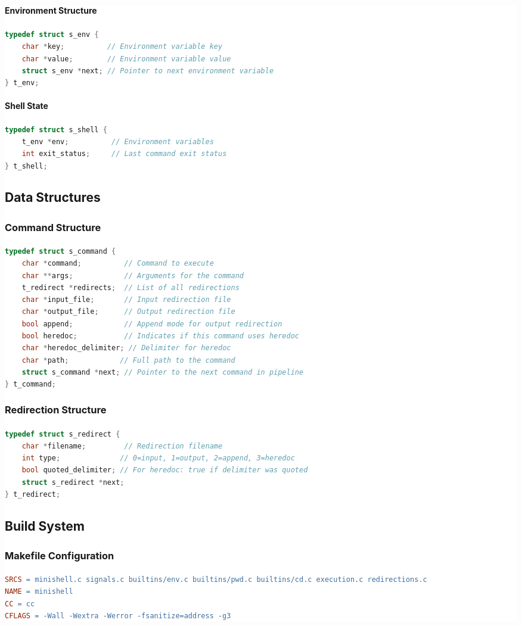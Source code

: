 #### Environment Structure
```c
typedef struct s_env {
    char *key;          // Environment variable key
    char *value;        // Environment variable value
    struct s_env *next; // Pointer to next environment variable
} t_env;
```

#### Shell State
```c
typedef struct s_shell {
    t_env *env;          // Environment variables
    int exit_status;     // Last command exit status
} t_shell;
```

## Data Structures

### Command Structure
```c
typedef struct s_command {
    char *command;          // Command to execute
    char **args;            // Arguments for the command
    t_redirect *redirects;  // List of all redirections
    char *input_file;       // Input redirection file
    char *output_file;      // Output redirection file
    bool append;            // Append mode for output redirection
    bool heredoc;           // Indicates if this command uses heredoc
    char *heredoc_delimiter; // Delimiter for heredoc
    char *path;            // Full path to the command
    struct s_command *next; // Pointer to the next command in pipeline
} t_command;
```

### Redirection Structure
```c
typedef struct s_redirect {
    char *filename;         // Redirection filename
    int type;              // 0=input, 1=output, 2=append, 3=heredoc
    bool quoted_delimiter; // For heredoc: true if delimiter was quoted
    struct s_redirect *next;
} t_redirect;
```

## Build System

### Makefile Configuration
```makefile
SRCS = minishell.c signals.c builtins/env.c builtins/pwd.c builtins/cd.c execution.c redirections.c
NAME = minishell
CC = cc
CFLAGS = -Wall -Wextra -Werror -fsanitize=address -g3
```
